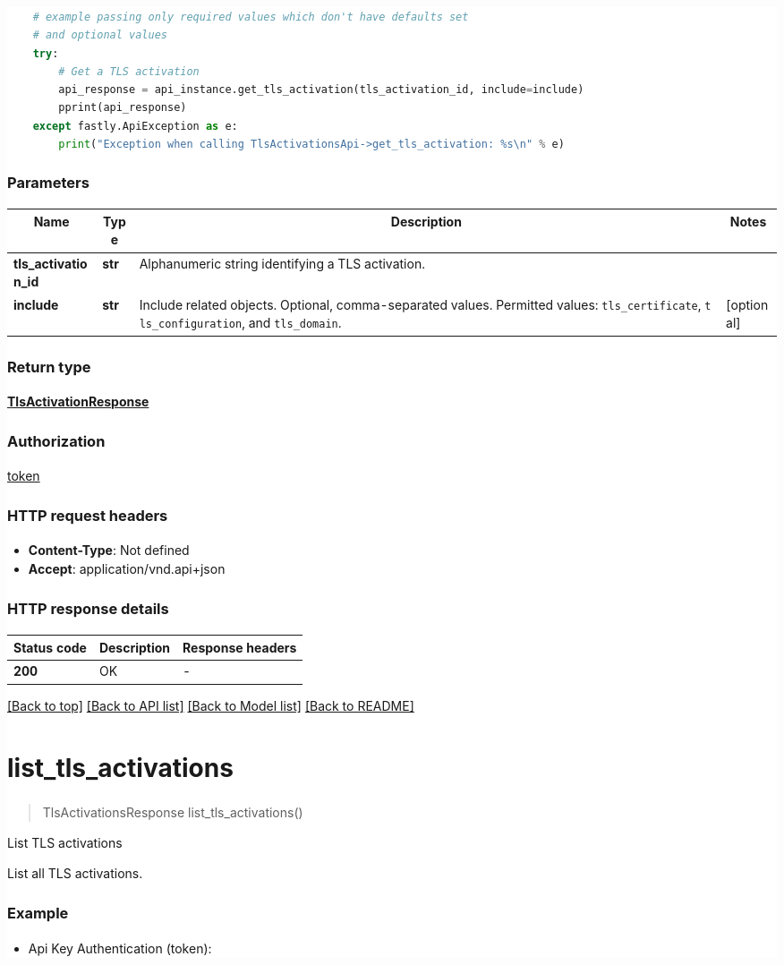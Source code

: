 ```python
    # example passing only required values which don't have defaults set
    # and optional values
    try:
        # Get a TLS activation
        api_response = api_instance.get_tls_activation(tls_activation_id, include=include)
        pprint(api_response)
    except fastly.ApiException as e:
        print("Exception when calling TlsActivationsApi->get_tls_activation: %s\n" % e)
```


### Parameters

Name | Type | Description  | Notes
------------- | ------------- | ------------- | -------------
 **tls_activation_id** | **str**| Alphanumeric string identifying a TLS activation. |
 **include** | **str**| Include related objects. Optional, comma-separated values. Permitted values: `tls_certificate`, `tls_configuration`, and `tls_domain`.  | [optional]

### Return type

[**TlsActivationResponse**](TlsActivationResponse.md)

### Authorization

[token](../README.md#token)

### HTTP request headers

 - **Content-Type**: Not defined
 - **Accept**: application/vnd.api+json


### HTTP response details

| Status code | Description | Response headers |
|-------------|-------------|------------------|
**200** | OK |  -  |

[[Back to top]](#) [[Back to API list]](../README.md#documentation-for-api-endpoints) [[Back to Model list]](../README.md#documentation-for-models) [[Back to README]](../README.md)

# **list_tls_activations**
> TlsActivationsResponse list_tls_activations()

List TLS activations

List all TLS activations.

### Example

* Api Key Authentication (token):
